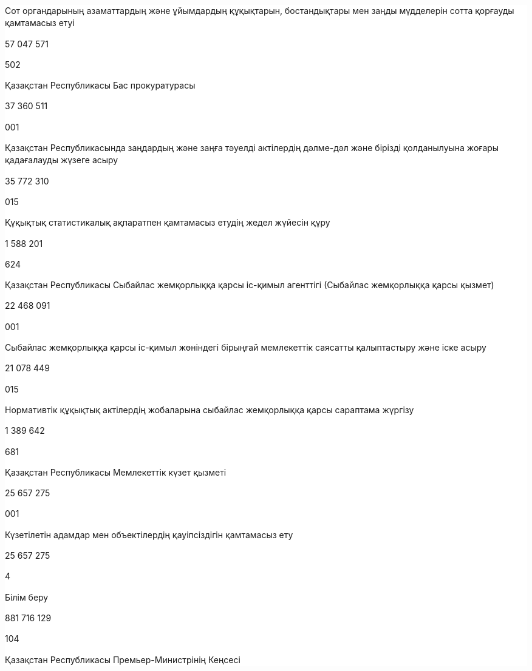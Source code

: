 Сот органдарының азаматтардың және ұйымдардың құқықтарын, бостандықтары мен заңды мүдделерін сотта қорғауды қамтамасыз етуі

57 047 571

502

Қазақстан Республикасы Бас прокуратурасы

37 360 511

001

Қазақстан Республикасында заңдардың және заңға тәуелді актілердің дәлме-дәл және бірізді қолданылуына жоғары қадағалауды жүзеге асыру

35 772 310

015

Құқықтық статистикалық ақпаратпен қамтамасыз етудің жедел жүйесін құру

1 588 201

624

Қазақстан Республикасы Сыбайлас жемқорлыққа қарсы іс-қимыл агенттігі (Сыбайлас жемқорлыққа қарсы қызмет)

22 468 091

001

Сыбайлас жемқорлыққа қарсы іс-қимыл жөніндегі бірыңғай мемлекеттік саясатты қалыптастыру және іске асыру

21 078 449

015

Нормативтік құқықтық актілердің жобаларына сыбайлас жемқорлыққа қарсы сараптама жүргізу

1 389 642

681

Қазақстан Республикасы Мемлекеттік күзет қызметі

25 657 275

001

Күзетілетін адамдар мен объектілердің қауіпсіздігін қамтамасыз ету

25 657 275

4

Бiлiм беру

881 716 129

104

Қазақстан Республикасы Премьер-Министрiнiң Кеңсесi
